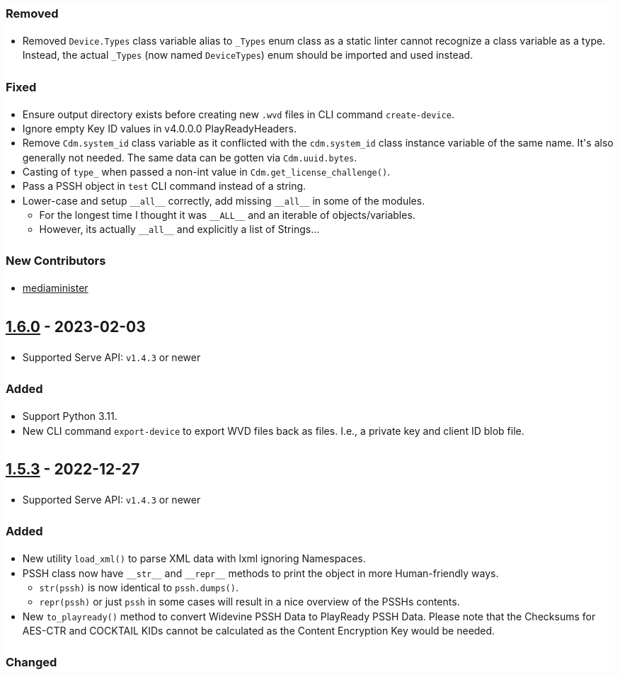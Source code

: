 ### Removed

- Removed `Device.Types` class variable alias to `_Types` enum class as a static linter cannot recognize a class
  variable as a type. Instead, the actual `_Types` (now named `DeviceTypes`) enum should be imported and used instead.

### Fixed

- Ensure output directory exists before creating new `.wvd` files in CLI command `create-device`.
- Ignore empty Key ID values in v4.0.0.0 PlayReadyHeaders.
- Remove `Cdm.system_id` class variable as it conflicted with the `cdm.system_id` class instance variable of the same
  name. It's also generally not needed. The same data can be gotten via `Cdm.uuid.bytes`.
- Casting of `type_` when passed a non-int value in `Cdm.get_license_challenge()`.
- Pass a PSSH object in `test` CLI command instead of a string.
- Lower-case and setup `__all__` correctly, add missing `__all__` in some of the modules.
  - For the longest time I thought it was `__ALL__` and an iterable of objects/variables.
  - However, its actually `__all__` and explicitly a list of Strings...

### New Contributors

- [mediaminister](https://github.com/mediaminister)

## [1.6.0] - 2023-02-03

- Supported Serve API: `v1.4.3` or newer

### Added

- Support Python 3.11.
- New CLI command `export-device` to export WVD files back as files. I.e., a private key and client ID blob file.

## [1.5.3] - 2022-12-27

- Supported Serve API: `v1.4.3` or newer

### Added

- New utility `load_xml()` to parse XML data with lxml ignoring Namespaces.
- PSSH class now have `__str__` and `__repr__` methods to print the object in more Human-friendly ways.
  - `str(pssh)` is now identical to `pssh.dumps()`.
  - `repr(pssh)` or just `pssh` in some cases will result in a nice overview of the PSSHs contents.
- New `to_playready()` method to convert Widevine PSSH Data to PlayReady PSSH Data. Please note that the
  Checksums for AES-CTR and COCKTAIL KIDs cannot be calculated as the Content Encryption Key would be needed.

### Changed


  [GHSA-8gq9-2x98-w8hf]: <https://github.com/protocolbuffers/protobuf/security/advisories/GHSA-8gq9-2x98-w8hf>
  [GHSA-wrxv-2j5q-m38w]: <https://github.com/advisories/GHSA-wrxv-2j5q-m38w>
[1.8.0]: https://github.com/devine-dl/pywidevine/releases/tag/v1.8.0
[1.7.0]: https://github.com/devine-dl/pywidevine/releases/tag/v1.7.0
[1.6.0]: https://github.com/devine-dl/pywidevine/releases/tag/v1.6.0
[1.5.3]: https://github.com/devine-dl/pywidevine/releases/tag/v1.5.3
[1.5.2]: https://github.com/devine-dl/pywidevine/releases/tag/v1.5.2
[1.5.1]: https://github.com/devine-dl/pywidevine/releases/tag/v1.5.1
[1.5.0]: https://github.com/devine-dl/pywidevine/releases/tag/v1.5.0
[1.4.4]: https://github.com/devine-dl/pywidevine/releases/tag/v1.4.4
[1.4.3]: https://github.com/devine-dl/pywidevine/releases/tag/v1.4.3
[1.4.2]: https://github.com/devine-dl/pywidevine/releases/tag/v1.4.2
[1.4.1]: https://github.com/devine-dl/pywidevine/releases/tag/v1.4.1
[1.4.0]: https://github.com/devine-dl/pywidevine/releases/tag/v1.4.0
[1.3.1]: https://github.com/devine-dl/pywidevine/releases/tag/v1.3.1
[1.3.0]: https://github.com/devine-dl/pywidevine/releases/tag/v1.3.0
[1.2.1]: https://github.com/devine-dl/pywidevine/releases/tag/v1.2.1
[1.2.0]: https://github.com/devine-dl/pywidevine/releases/tag/v1.2.0
[1.1.1]: https://github.com/devine-dl/pywidevine/releases/tag/v1.1.1
[1.1.0]: https://github.com/devine-dl/pywidevine/releases/tag/v1.1.0
[1.0.1]: https://github.com/devine-dl/pywidevine/releases/tag/v1.0.1
[1.0.0]: https://github.com/devine-dl/pywidevine/releases/tag/v1.0.0